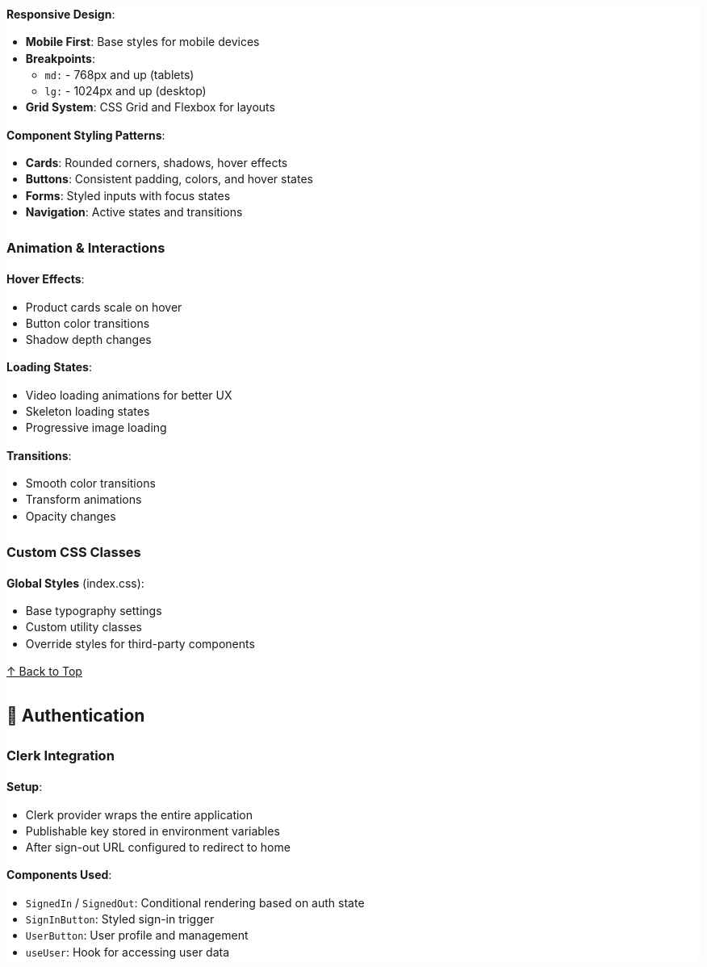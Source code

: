 **Responsive Design**:
- **Mobile First**: Base styles for mobile devices
- **Breakpoints**: 
  - `md:` - 768px and up (tablets)
  - `lg:` - 1024px and up (desktop)
- **Grid System**: CSS Grid and Flexbox for layouts

**Component Styling Patterns**:
- **Cards**: Rounded corners, shadows, hover effects
- **Buttons**: Consistent padding, colors, and hover states
- **Forms**: Styled inputs with focus states
- **Navigation**: Active states and transitions

### Animation & Interactions

**Hover Effects**:
- Product cards scale on hover
- Button color transitions
- Shadow depth changes

**Loading States**:
- Video loading animations for better UX
- Skeleton loading states
- Progressive image loading

**Transitions**:
- Smooth color transitions
- Transform animations
- Opacity changes

### Custom CSS Classes

**Global Styles** (index.css):
- Base typography settings
- Custom utility classes
- Override styles for third-party components

[↑ Back to Top](#-shopcart-frontend---react-e-commerce-application)

## 🔐 Authentication

### Clerk Integration

**Setup**:
- Clerk provider wraps the entire application
- Publishable key stored in environment variables
- After sign-out URL configured to redirect to home

**Components Used**:
- `SignedIn` / `SignedOut`: Conditional rendering based on auth state
- `SignInButton`: Styled sign-in trigger
- `UserButton`: User profile and management
- `useUser`: Hook for accessing user data
